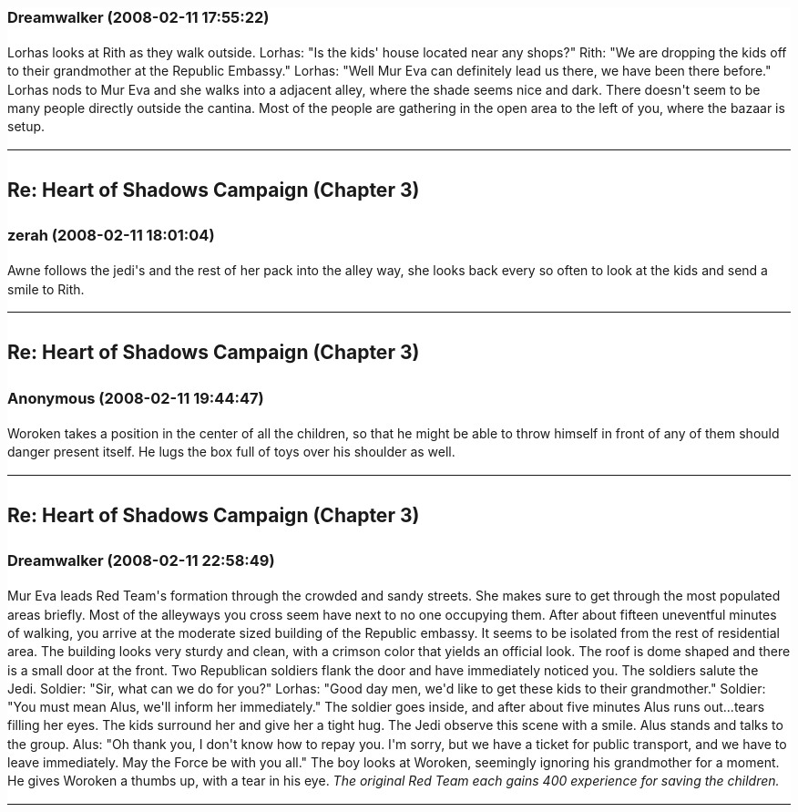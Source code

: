 ### **Dreamwalker** (2008-02-11 17:55:22)

Lorhas looks at Rith as they walk outside.
Lorhas: "Is the kids' house located near any shops?"
Rith: "We are dropping the kids off to their grandmother at the Republic Embassy."
Lorhas: "Well Mur Eva can definitely lead us there, we have been there before."
Lorhas nods to Mur Eva and she walks into a adjacent alley, where the shade seems nice and dark. There doesn't seem to be many people directly outside the cantina. Most of the people are gathering in the open area to the left of you, where the bazaar is setup.

---

## Re: Heart of Shadows Campaign (Chapter 3)

### **zerah** (2008-02-11 18:01:04)

Awne follows the jedi's and the rest of her pack into the alley way, she looks back every so often to look at the kids and send a smile to Rith.

---

## Re: Heart of Shadows Campaign (Chapter 3)

### **Anonymous** (2008-02-11 19:44:47)

Woroken takes a position in the center of all the children, so that he might be able to throw himself in front of any of them should danger present itself. He lugs the box full of toys over his shoulder as well.

---

## Re: Heart of Shadows Campaign (Chapter 3)

### **Dreamwalker** (2008-02-11 22:58:49)

Mur Eva leads Red Team's formation through the crowded and sandy streets. She makes sure to get through the most populated areas briefly. Most of the alleyways you cross seem have next to no one occupying them. After about fifteen uneventful minutes of walking, you arrive at the moderate sized building of the Republic embassy. It seems to be isolated from the rest of residential area. The building looks very sturdy and clean, with a crimson color that yields an official look. The roof is dome shaped and there is a small door at the front. Two Republican soldiers flank the door and have immediately noticed you. The soldiers salute the Jedi.
Soldier: "Sir, what can we do for you?"
Lorhas: "Good day men, we'd like to get these kids to their grandmother."
Soldier: "You must mean Alus, we'll inform her immediately."
The soldier goes inside, and after about five minutes Alus runs out...tears filling her eyes. The kids surround her and give her a tight hug. The Jedi observe this scene with a smile.
Alus stands and talks to the group.
Alus: "Oh thank you, I don't know how to repay you. I'm sorry, but we have a ticket for public transport, and we have to leave immediately. May the Force be with you all."
The boy looks at Woroken, seemingly ignoring his grandmother for a moment. He gives Woroken a thumbs up, with a tear in his eye.
*The original Red Team each gains 400 experience for saving the children.*

---